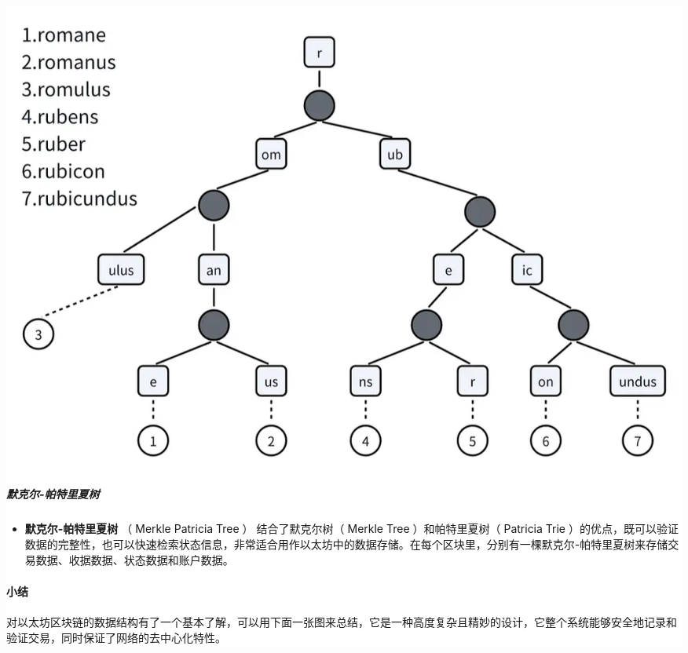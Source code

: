 ![image-20250212163108843](./assets/image-20250212163108843.png)

##### 默克尔-帕特里夏树

- **默克尔-帕特里夏树** （ Merkle Patricia Tree ） 结合了默克尔树（ Merkle Tree ）和帕特里夏树（ Patricia Trie ）的优点，既可以验证数据的完整性，也可以快速检索状态信息，非常适合用作以太坊中的数据存储。在每个区块里，分别有一棵默克尔-帕特里夏树来存储交易数据、收据数据、状态数据和账户数据。

#### 小结

对以太坊区块链的数据结构有了一个基本了解，可以用下面一张图来总结，它是一种高度复杂且精妙的设计，它整个系统能够安全地记录和验证交易，同时保证了网络的去中心化特性。
